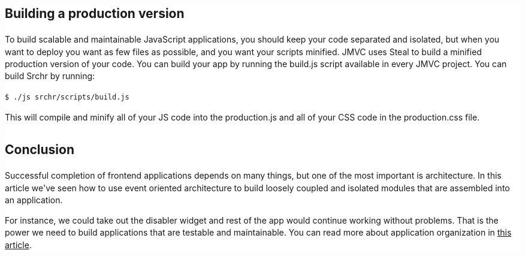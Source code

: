 

## Building a production version

To build scalable and maintainable JavaScript applications, you should keep your code separated and isolated, but when you want to deploy you want as few files as possible, and you want your scripts minified. JMVC uses Steal to build a minified production version of your code. You can build your app by running the build.js script available in every JMVC project. You can build Srchr by running:

    $ ./js srchr/scripts/build.js
    
This will compile and minify all of your JS code into the production.js and all of your CSS code in the production.css file.
    
## Conclusion

Successful completion of frontend applications depends on many things, but one of the most important is architecture. In this article we've seen how to use event oriented architecture to build loosely coupled and isolated modules that are assembled into an application.

For instance, we could take out the disabler widget and rest of the app would continue working without problems. That is the power we need to build applications that are testable and maintainable. You can read more about application organization in [this article](http://edge.javascriptmvc.com/docs.html#!organizing).

